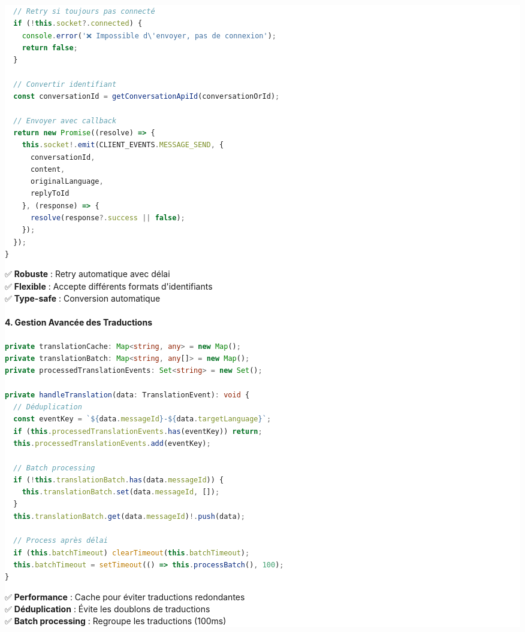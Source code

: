 ```typescript
  // Retry si toujours pas connecté
  if (!this.socket?.connected) {
    console.error('❌ Impossible d\'envoyer, pas de connexion');
    return false;
  }
  
  // Convertir identifiant
  const conversationId = getConversationApiId(conversationOrId);
  
  // Envoyer avec callback
  return new Promise((resolve) => {
    this.socket!.emit(CLIENT_EVENTS.MESSAGE_SEND, {
      conversationId,
      content,
      originalLanguage,
      replyToId
    }, (response) => {
      resolve(response?.success || false);
    });
  });
}
```
✅ **Robuste** : Retry automatique avec délai  
✅ **Flexible** : Accepte différents formats d'identifiants  
✅ **Type-safe** : Conversion automatique  

#### 4. Gestion Avancée des Traductions
```typescript
private translationCache: Map<string, any> = new Map();
private translationBatch: Map<string, any[]> = new Map();
private processedTranslationEvents: Set<string> = new Set();

private handleTranslation(data: TranslationEvent): void {
  // Déduplication
  const eventKey = `${data.messageId}-${data.targetLanguage}`;
  if (this.processedTranslationEvents.has(eventKey)) return;
  this.processedTranslationEvents.add(eventKey);
  
  // Batch processing
  if (!this.translationBatch.has(data.messageId)) {
    this.translationBatch.set(data.messageId, []);
  }
  this.translationBatch.get(data.messageId)!.push(data);
  
  // Process après délai
  if (this.batchTimeout) clearTimeout(this.batchTimeout);
  this.batchTimeout = setTimeout(() => this.processBatch(), 100);
}
```
✅ **Performance** : Cache pour éviter traductions redondantes  
✅ **Déduplication** : Évite les doublons de traductions  
✅ **Batch processing** : Regroupe les traductions (100ms)  
